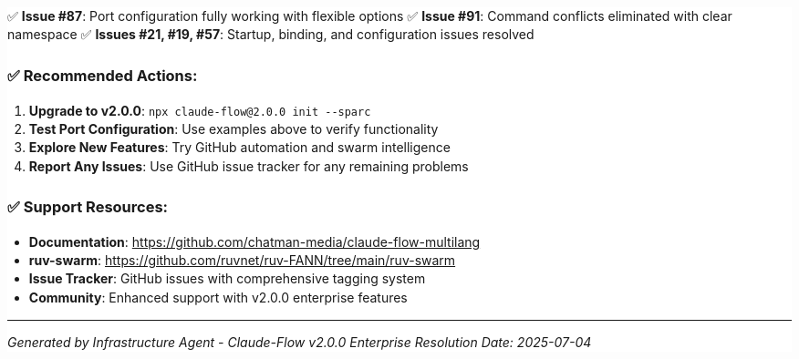 ✅ **Issue #87**: Port configuration fully working with flexible options
✅ **Issue #91**: Command conflicts eliminated with clear namespace
✅ **Issues #21, #19, #57**: Startup, binding, and configuration issues resolved

### ✅ Recommended Actions:
1. **Upgrade to v2.0.0**: `npx claude-flow@2.0.0 init --sparc`
2. **Test Port Configuration**: Use examples above to verify functionality
3. **Explore New Features**: Try GitHub automation and swarm intelligence
4. **Report Any Issues**: Use GitHub issue tracker for any remaining problems

### ✅ Support Resources:
- **Documentation**: https://github.com/chatman-media/claude-flow-multilang
- **ruv-swarm**: https://github.com/ruvnet/ruv-FANN/tree/main/ruv-swarm
- **Issue Tracker**: GitHub issues with comprehensive tagging system
- **Community**: Enhanced support with v2.0.0 enterprise features

---

*Generated by Infrastructure Agent - Claude-Flow v2.0.0 Enterprise*
*Resolution Date: 2025-07-04*